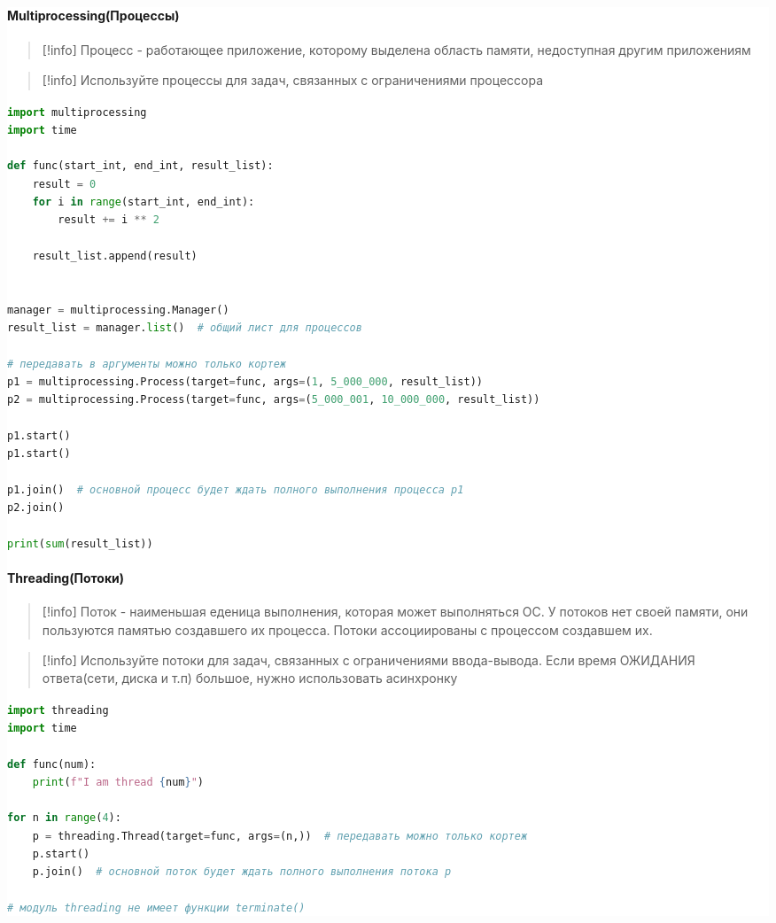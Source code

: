 
#### Multiprocessing(Процессы)
>[!info] Процесс - работающее приложение, которому выделена область памяти, недоступная другим приложениям

>[!info] Используйте процессы для задач, связанных с ограничениями процессора
```python
import multiprocessing
import time
   
def func(start_int, end_int, result_list):
    result = 0
    for i in range(start_int, end_int):
        result += i ** 2

    result_list.append(result)


manager = multiprocessing.Manager()
result_list = manager.list()  # общий лист для процессов

# передавать в аргументы можно только кортеж
p1 = multiprocessing.Process(target=func, args=(1, 5_000_000, result_list))
p2 = multiprocessing.Process(target=func, args=(5_000_001, 10_000_000, result_list))
    
p1.start()
p1.start()

p1.join()  # основной процесс будет ждать полного выполнения процесса p1
p2.join()

print(sum(result_list))
```

#### Threading(Потоки)
>[!info] Поток - наименьшая еденица выполнения, которая может выполняться ОС. У потоков нет своей памяти, они пользуются памятью создавшего их процесса. Потоки ассоциированы с процессом создавшем их.

>[!info] Используйте потоки для задач, связанных с ограничениями ввода-вывода. Если время ОЖИДАНИЯ ответа(сети, диска и т.п) большое, нужно использовать асинхронку

```python
import threading
import time

def func(num):
    print(f"I am thread {num}")

for n in range(4):
    p = threading.Thread(target=func, args=(n,))  # передавать можно только кортеж
    p.start()
    p.join()  # основной поток будет ждать полного выполнения потока p

# модуль threading не имеет функции terminate()
```
